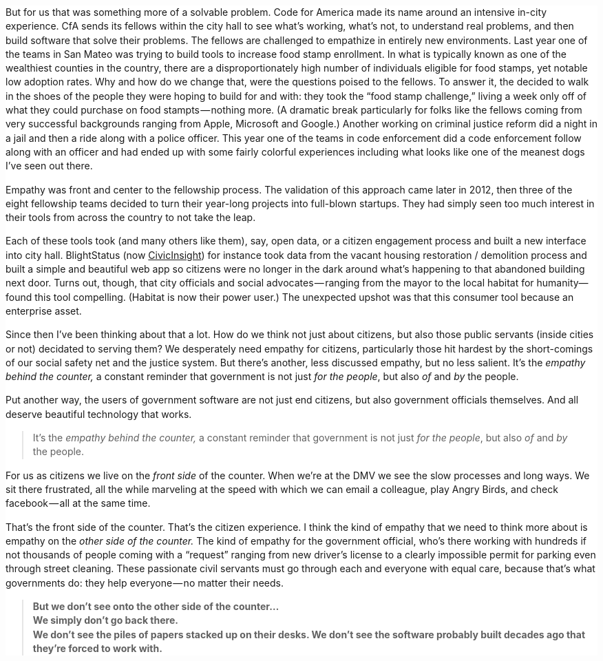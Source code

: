 But for us that was something more of a solvable problem. Code for America made its name around an intensive in-city experience. CfA sends its fellows within the city hall to see what’s working, what’s not, to understand real problems, and then build software that solve their problems. The fellows are challenged to empathize in entirely new environments. Last year one of the teams in San Mateo was trying to build tools to increase food stamp enrollment. In what is typically known as one of the wealthiest counties in the country, there are a disproportionately high number of individuals eligible for food stamps, yet notable low adoption rates. Why and how do we change that, were the questions poised to the fellows. To answer it, the decided to walk in the shoes of the people they were hoping to build for and with: they took the “food stamp challenge,” living a week only off of what they could purchase on food stampts — nothing more. (A dramatic break particularly for folks like the fellows coming from very successful backgrounds ranging from Apple, Microsoft and Google.) Another working on criminal justice reform did a night in a jail and then a ride along with a police officer. This year one of the teams in code enforcement did a code enforcement follow along with an officer and had ended up with some fairly colorful experiences including what looks like one of the meanest dogs I’ve seen out there.

Empathy was front and center to the fellowship process. The validation of this approach came later in 2012, then three of the eight fellowship teams decided to turn their year-long projects into full-blown startups. They had simply seen too much interest in their tools from across the country to not take the leap.

Each of these tools took (and many others like them), say, open data, or a citizen engagement process and built a new interface into city hall. BlightStatus (now [CivicInsight](http://civicinsight.com/)) for instance took data from the vacant housing restoration / demolition process and built a simple and beautiful web app so citizens were no longer in the dark around what’s happening to that abandoned building next door. Turns out, though, that city officials and social advocates — ranging from the mayor to the local habitat for humanity—found this tool compelling. (Habitat is now their power user.) The unexpected upshot was that this consumer tool because an enterprise asset.

Since then I’ve been thinking about that a lot. How do we think not just about citizens, but also those public servants (inside cities or not) decidated to serving them? We desperately need empathy for citizens, particularly those hit hardest by the short-comings of our social safety net and the justice system. But there’s another, less discussed empathy, but no less salient. It’s the _empathy behind the counter,_ a constant reminder that government is not just _for the people_, but also _of_ and _by_ the people.

Put another way, the users of government software are not just end citizens, but also government officials themselves. And all deserve beautiful technology that works.

> It’s the _empathy behind the counter,_ a constant reminder that government is not just _for the people_, but also _of_ and _by_ the people.

For us as citizens we live on the _front side_ of the counter. When we’re at the DMV we see the slow processes and long ways. We sit there frustrated, all the while marveling at the speed with which we can email a colleague, play Angry Birds, and check facebook — all at the same time.

That’s the front side of the counter. That’s the citizen experience. I think the kind of empathy that we need to think more about is empathy on the _other side of the counter._ The kind of empathy for the government official, who’s there working with hundreds if not thousands of people coming with a “request” ranging from new driver’s license to a clearly impossible permit for parking even through street cleaning. These passionate civil servants must go through each and everyone with equal care, because that’s what governments do: they help everyone — no matter their needs.

  

> **But we don’t see onto the other side of the counter…  
> We simply don’t go back there.  
> We don’t see the piles of papers stacked up on their desks. We don’t see the software probably built decades ago that they’re forced to work with.**
